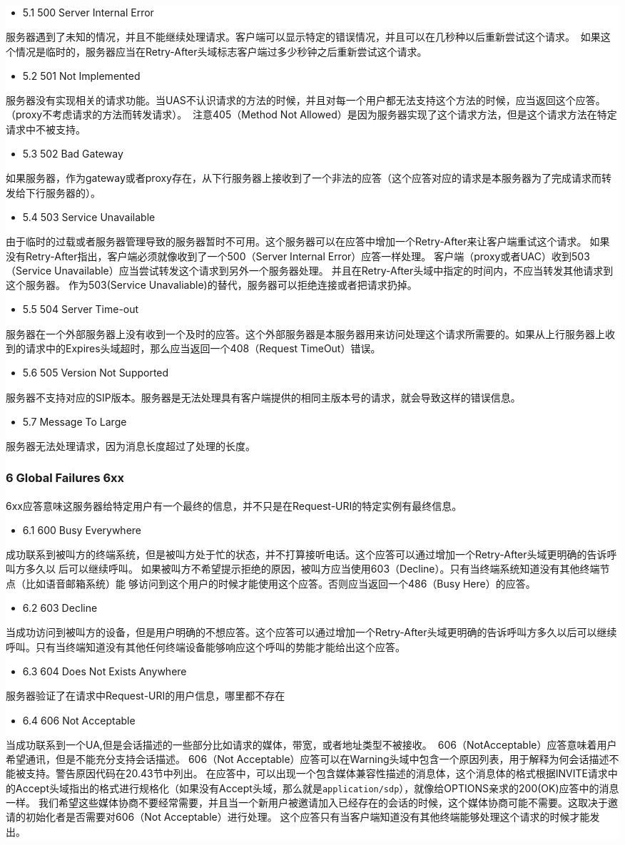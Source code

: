 - 5.1 500 Server Internal Error 

服务器遇到了未知的情况，并且不能继续处理请求。客户端可以显示特定的错误情况，并且可以在几秒种以后重新尝试这个请求。 
如果这个情况是临时的，服务器应当在Retry-After头域标志客户端过多少秒钟之后重新尝试这个请求。 

- 5.2 501 Not Implemented 

服务器没有实现相关的请求功能。当UAS不认识请求的方法的时候，并且对每一个用户都无法支持这个方法的时候，应当返回这个应答。（proxy不考虑请求的方法而转发请求）。
 注意405（Method Not Allowed）是因为服务器实现了这个请求方法，但是这个请求方法在特定请求中不被支持。 

- 5.3 502 Bad Gateway

如果服务器，作为gateway或者proxy存在，从下行服务器上接收到了一个非法的应答（这个应答对应的请求是本服务器为了完成请求而转发给下行服务器的）。 

- 5.4 503 Service Unavailable 

由于临时的过载或者服务器管理导致的服务器暂时不可用。这个服务器可以在应答中增加一个Retry-After来让客户端重试这个请求。
如果没有Retry-After指出，客户端必须就像收到了一个500（Server Internal Error）应答一样处理。 客户端（proxy或者UAC）收到503（Service Unavailable）应当尝试转发这个请求到另外一个服务器处理。
并且在Retry-After头域中指定的时间内，不应当转发其他请求到这个服务器。 作为503(Service Unavaliable)的替代，服务器可以拒绝连接或者把请求扔掉。 

- 5.5 504 Server Time-out 

服务器在一个外部服务器上没有收到一个及时的应答。这个外部服务器是本服务器用来访问处理这个请求所需要的。如果从上行服务器上收到的请求中的Expires头域超时，那么应当返回一个408（Request TimeOut）错误。 

- 5.6 505 Version Not Supported

服务器不支持对应的SIP版本。服务器是无法处理具有客户端提供的相同主版本号的请求，就会导致这样的错误信息。
- 5.7 Message To Large

服务器无法处理请求，因为消息长度超过了处理的长度。 

### 6 Global Failures 6xx 
6xx应答意味这服务器给特定用户有一个最终的信息，并不只是在Request-URI的特定实例有最终信息。 

- 6.1 600 Busy Everywhere 

成功联系到被叫方的终端系统，但是被叫方处于忙的状态，并不打算接听电话。这个应答可以通过增加一个Retry-After头域更明确的告诉呼叫方多久以 后可以继续呼叫。
如果被叫方不希望提示拒绝的原因，被叫方应当使用603（Decline）。只有当终端系统知道没有其他终端节点（比如语音邮箱系统）能 够访问到这个用户的时候才能使用这个应答。否则应当返回一个486（Busy Here）的应答。

- 6.2 603 Decline 

当成功访问到被叫方的设备，但是用户明确的不想应答。这个应答可以通过增加一个Retry-After头域更明确的告诉呼叫方多久以后可以继续呼叫。只有当终端知道没有其他任何终端设备能够响应这个呼叫的势能才能给出这个应答。

- 6.3 604 Does Not Exists Anywhere 

服务器验证了在请求中Request-URI的用户信息，哪里都不存在 

- 6.4 606 Not Acceptable 

当成功联系到一个UA,但是会话描述的一些部分比如请求的媒体，带宽，或者地址类型不被接收。 
606（NotAcceptable）应答意味着用户希望通讯，但是不能充分支持会话描述。
606（Not Acceptable）应答可以在Warning头域中包含一个原因列表，用于解释为何会话描述不能被支持。警告原因代码在20.43节中列出。
在应答中，可以出现一个包含媒体兼容性描述的消息体，这个消息体的格式根据INVITE请求中的Accept头域指出的格式进行规格化（如果没有Accept头域，那么就是`application/sdp`），就像给OPTIONS亲求的200(OK)应答中的消息一样。
我们希望这些媒体协商不要经常需要，并且当一个新用户被邀请加入已经存在的会话的时候，这个媒体协商可能不需要。这取决于邀请的初始化者是否需要对606（Not Acceptable）进行处理。
这个应答只有当客户端知道没有其他终端能够处理这个请求的时候才能发出。
